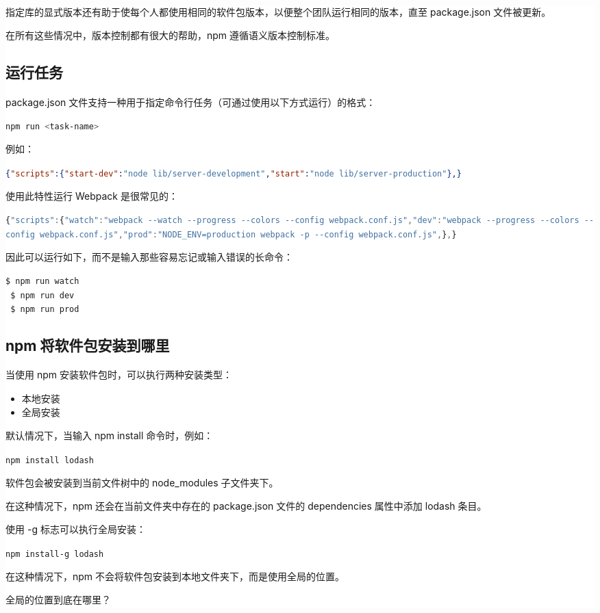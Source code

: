 指定库的显式版本还有助于使每个人都使用相同的软件包版本，以便整个团队运行相同的版本，直至 package.json 文件被更新。

在所有这些情况中，版本控制都有很大的帮助，npm 遵循语义版本控制标准。

## **运行任务**

package.json 文件支持一种用于指定命令行任务（可通过使用以下方式运行）的格式：

```bash
npm run <task-name>
```

例如：

```json
{"scripts":{"start-dev":"node lib/server-development","start":"node lib/server-production"},}
```

使用此特性运行 Webpack 是很常见的：

```js
{"scripts":{"watch":"webpack --watch --progress --colors --config webpack.conf.js","dev":"webpack --progress --colors --config webpack.conf.js","prod":"NODE_ENV=production webpack -p --config webpack.conf.js",},}
```

因此可以运行如下，而不是输入那些容易忘记或输入错误的长命令：

```bash
$ npm run watch
 $ npm run dev
 $ npm run prod
```



## **npm 将软件包安装到哪里**

当使用 npm 安装软件包时，可以执行两种安装类型：

- 本地安装
- 全局安装

默认情况下，当输入 npm install 命令时，例如：

```
npm install lodash
```

软件包会被安装到当前文件树中的 node_modules 子文件夹下。

在这种情况下，npm 还会在当前文件夹中存在的 package.json 文件的 dependencies 属性中添加 lodash 条目。

使用 -g 标志可以执行全局安装：

```
npm install-g lodash
```

在这种情况下，npm 不会将软件包安装到本地文件夹下，而是使用全局的位置。

全局的位置到底在哪里？
